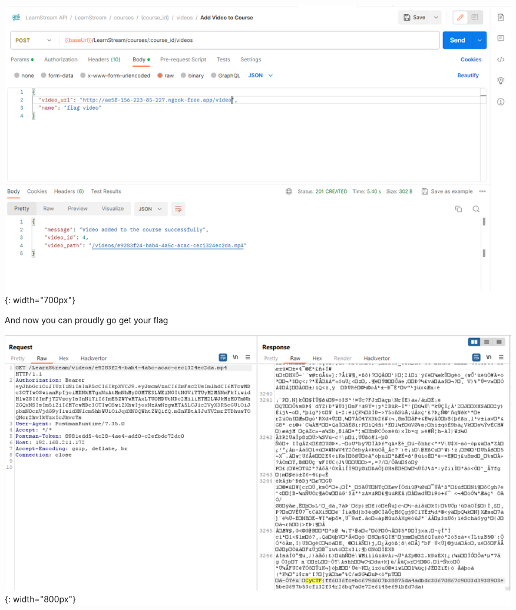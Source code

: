 ![33](/assets/images/learnstream/33.png){: width="700px"}

And now you can proudly go get your flag 

![34](/assets/images/learnstream/34.png){: width="800px"}
